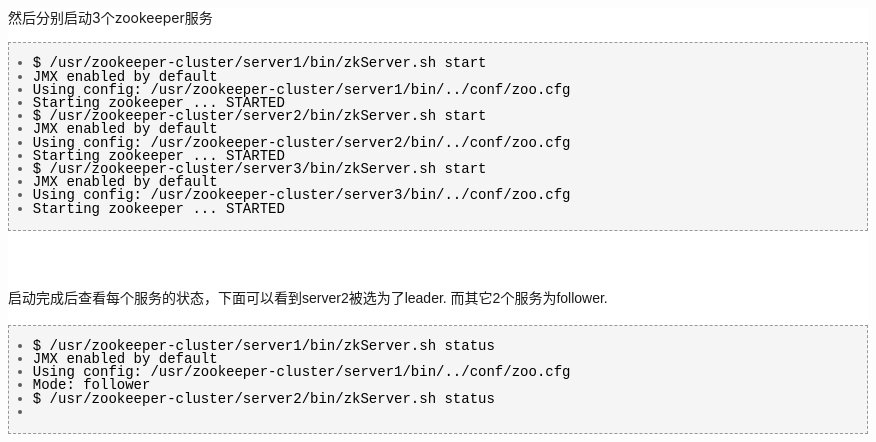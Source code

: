 然后分别启动3个zookeeper服务</p>
<div class="dp-highlighter bg_plain" style="font-family:Consolas, 'Courier New', Courier, mono, serif;border:1px dashed rgb(153,153,153);overflow:auto;line-height:26px;background-color:rgb(245,245,245);">
<ol start="1" style="border:none;color:rgb(92,92,92);"><li class="alt" style="border:none;list-style:outside;color:inherit;line-height:13.1999998092651px;">
<span style="border:none;color:#000000;background-color:inherit;">$ /usr/zookeeper-cluster/server1/bin/zkServer.sh start  </span></li><li style="border:none;list-style:outside;line-height:13.1999998092651px;">
<span style="border:none;color:#000000;background-color:inherit;">JMX enabled by default  </span></li><li class="alt" style="border:none;list-style:outside;color:inherit;line-height:13.1999998092651px;">
<span style="border:none;color:#000000;background-color:inherit;">Using config: /usr/zookeeper-cluster/server1/bin/../conf/zoo.cfg  </span></li><li style="border:none;list-style:outside;line-height:13.1999998092651px;">
<span style="border:none;color:#000000;background-color:inherit;">Starting zookeeper ... STARTED  </span></li><li class="alt" style="border:none;list-style:outside;color:inherit;line-height:13.1999998092651px;">
<span style="border:none;color:#000000;background-color:inherit;">$ /usr/zookeeper-cluster/server2/bin/zkServer.sh start  </span></li><li style="border:none;list-style:outside;line-height:13.1999998092651px;">
<span style="border:none;color:#000000;background-color:inherit;">JMX enabled by default  </span></li><li class="alt" style="border:none;list-style:outside;color:inherit;line-height:13.1999998092651px;">
<span style="border:none;color:#000000;background-color:inherit;">Using config: /usr/zookeeper-cluster/server2/bin/../conf/zoo.cfg  </span></li><li style="border:none;list-style:outside;line-height:13.1999998092651px;">
<span style="border:none;color:#000000;background-color:inherit;">Starting zookeeper ... STARTED  </span></li><li class="alt" style="border:none;list-style:outside;color:inherit;line-height:13.1999998092651px;">
<span style="border:none;color:#000000;background-color:inherit;">$ /usr/zookeeper-cluster/server3/bin/zkServer.sh start  </span></li><li style="border:none;list-style:outside;line-height:13.1999998092651px;">
<span style="border:none;color:#000000;background-color:inherit;">JMX enabled by default  </span></li><li class="alt" style="border:none;list-style:outside;color:inherit;line-height:13.1999998092651px;">
<span style="border:none;color:#000000;background-color:inherit;">Using config: /usr/zookeeper-cluster/server3/bin/../conf/zoo.cfg  </span></li><li style="border:none;list-style:outside;line-height:13.1999998092651px;">
<span style="border:none;color:#000000;background-color:inherit;">Starting zookeeper ... STARTED  </span></li></ol></div>
<p style="font-family:Arial;font-size:14px;line-height:26px;">
 </p>
<p style="font-family:Arial;font-size:14px;line-height:26px;">
启动完成后查看每个服务的状态，下面可以看到server2被选为了leader. 而其它2个服务为follower.</p>
<div class="dp-highlighter bg_plain" style="font-family:Consolas, 'Courier New', Courier, mono, serif;border:1px dashed rgb(153,153,153);overflow:auto;line-height:26px;background-color:rgb(245,245,245);">
<ol start="1" style="border:none;color:rgb(92,92,92);"><li class="alt" style="border:none;list-style:outside;color:inherit;line-height:13.1999998092651px;">
<span style="border:none;color:#000000;background-color:inherit;">$ /usr/zookeeper-cluster/server1/bin/zkServer.sh status  </span></li><li style="border:none;list-style:outside;line-height:13.1999998092651px;">
<span style="border:none;color:#000000;background-color:inherit;">JMX enabled by default  </span></li><li class="alt" style="border:none;list-style:outside;color:inherit;line-height:13.1999998092651px;">
<span style="border:none;color:#000000;background-color:inherit;">Using config: /usr/zookeeper-cluster/server1/bin/../conf/zoo.cfg  </span></li><li style="border:none;list-style:outside;line-height:13.1999998092651px;">
<span style="border:none;color:#000000;background-color:inherit;">Mode: follower  </span></li><li class="alt" style="border:none;list-style:outside;color:inherit;line-height:13.1999998092651px;">
<span style="border:none;color:#000000;background-color:inherit;">$ /usr/zookeeper-cluster/server2/bin/zkServer.sh status  </span></li><li style="border:none;list-style:outside;line-height:13.1999998092651px;">